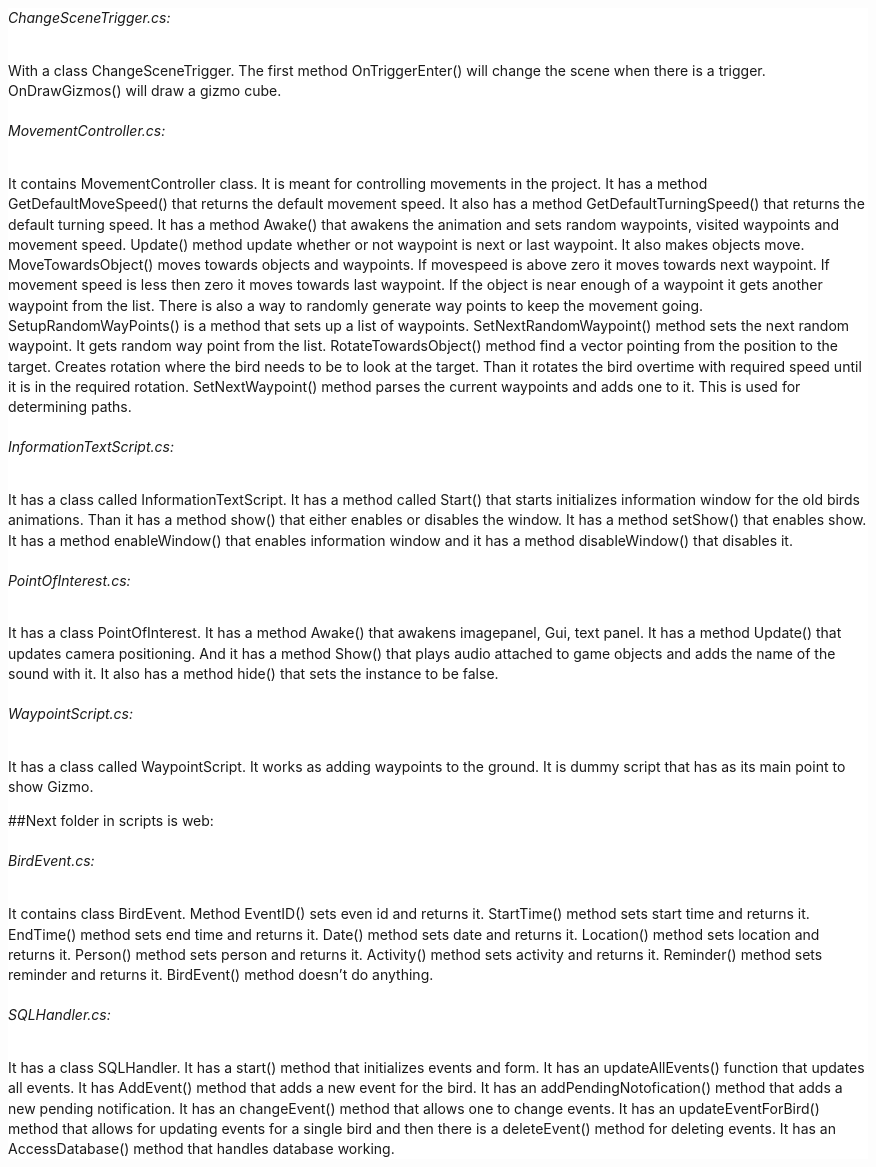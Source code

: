 ###### ChangeSceneTrigger.cs: 

With a class ChangeSceneTrigger. The first method OnTriggerEnter() will change the scene when there is a trigger. OnDrawGizmos() will draw a gizmo cube.

###### MovementController.cs: 

It contains MovementController class. It is meant for controlling movements in the project. It has a method GetDefaultMoveSpeed() that returns the default movement speed. It also has a method GetDefaultTurningSpeed() that returns the default turning speed. It has a method Awake() that awakens the animation and sets random waypoints, visited waypoints and movement speed. Update() method update whether or not waypoint is next or last waypoint. It also makes objects move. MoveTowardsObject()  moves towards objects and waypoints. If movespeed is above zero it moves towards next waypoint. If movement speed is less then zero it moves towards last waypoint. If the object is near enough of a waypoint it gets another waypoint from the list. There is also a way to randomly generate way points to keep the movement going. SetupRandomWayPoints() is a method that sets up a list of waypoints. SetNextRandomWaypoint() method sets the next random waypoint. It gets random way point from the list. RotateTowardsObject() method find a vector pointing from the position to the target. Creates rotation where the bird needs to be to look at the target. Than it rotates the bird overtime with required speed until it is in the required rotation. SetNextWaypoint() method parses the current waypoints and adds one to it. This is used for determining paths. 

###### InformationTextScript.cs: 

It has a class called InformationTextScript. It has a method called Start() that starts initializes information window for the old birds animations. Than it has a method show() that either enables or disables the window. It has a method setShow() that enables show. It has a method enableWindow() that enables information window and it has a method disableWindow() that disables it. 

###### PointOfInterest.cs: 

It has a class PointOfInterest. It has a method Awake() that awakens imagepanel, Gui, text panel. It has a method Update() that updates camera positioning. And it has a method Show() that plays audio attached to game objects and adds the name of the sound with it. It also has a method hide() that sets the instance to be false.

###### WaypointScript.cs: 

It has a class called WaypointScript. It works as adding waypoints to the ground. It is dummy script that has as its main point to show Gizmo. 

##Next folder in scripts is web:

###### BirdEvent.cs: 

It contains class BirdEvent. Method EventID() sets even id and returns it. StartTime() method sets start time and returns it. EndTime() method sets end time and returns it. Date() method sets date and returns it. Location() method sets location and returns it. Person() method sets person and returns it. Activity() method sets activity and returns it. Reminder() method sets reminder and returns it. BirdEvent() method doesn’t do anything.

###### SQLHandler.cs: 

It has a class SQLHandler. It has a start() method that initializes events and form. It has an updateAllEvents() function that updates all events. It has AddEvent() method that adds a new event for the bird. It has an addPendingNotofication() method that adds a new pending notification. It has an changeEvent() method that allows one to change events. It has an updateEventForBird() method that allows for updating events for a single bird and then there is a deleteEvent() method for deleting events. It has an AccessDatabase() method that handles database working. 
